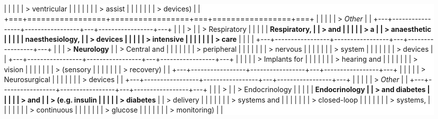 |   |                 |                 |   | > ventricular   |   |
|   |                 |                 |   | > assist        |   |
|   |                 |                 |   | > devices)      |   |
+===+=================+=================+===+=================+===+
|   |                 |                 |   | > *Other*       |   |
+---+-----------------+-----------------+---+-----------------+---+
|   |                 | >               |   | > Respiratory   |   |
|   |                 |  **Respiratory, |   | > and           |   |
|   |                 | > a             |   | > anaesthetic   |   |
|   |                 | naesthesiology, |   | > devices       |   |
|   |                 | > intensive     |   |                 |   |
|   |                 | > care**        |   |                 |   |
+---+-----------------+-----------------+---+-----------------+---+
|   |                 | > **Neurology** |   | > Central and   |   |
|   |                 |                 |   | > peripheral    |   |
|   |                 |                 |   | > nervous       |   |
|   |                 |                 |   | > system        |   |
|   |                 |                 |   | > devices       |   |
+---+-----------------+-----------------+---+-----------------+---+
|   |                 |                 |   | > Implants for  |   |
|   |                 |                 |   | > hearing and   |   |
|   |                 |                 |   | > vision        |   |
|   |                 |                 |   | > (sensory      |   |
|   |                 |                 |   | > recovery)     |   |
+---+-----------------+-----------------+---+-----------------+---+
|   |                 |                 |   | > Neurosurgical |   |
|   |                 |                 |   | > devices       |   |
+---+-----------------+-----------------+---+-----------------+---+
|   |                 |                 |   | > *Other*       |   |
+---+-----------------+-----------------+---+-----------------+---+
|   |                 | >               |   | > Endocrinology |   |
|   |                 | **Endocrinology |   | > and diabetes  |   |
|   |                 | > and           |   | > (e.g. insulin |   |
|   |                 | > diabetes**    |   | > delivery      |   |
|   |                 |                 |   | > systems and   |   |
|   |                 |                 |   | > closed-loop   |   |
|   |                 |                 |   | > systems,      |   |
|   |                 |                 |   | > continuous    |   |
|   |                 |                 |   | > glucose       |   |
|   |                 |                 |   | > monitoring)   |   |